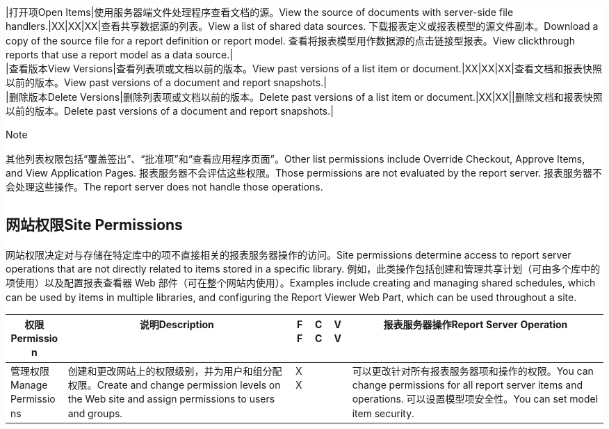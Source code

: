 |<span data-ttu-id="04176-173">打开项</span><span class="sxs-lookup"><span data-stu-id="04176-173">Open Items</span></span>|<span data-ttu-id="04176-174">使用服务器端文件处理程序查看文档的源。</span><span class="sxs-lookup"><span data-stu-id="04176-174">View the source of documents with server-side file handlers.</span></span>|<span data-ttu-id="04176-175">X</span><span class="sxs-lookup"><span data-stu-id="04176-175">X</span></span>|<span data-ttu-id="04176-176">X</span><span class="sxs-lookup"><span data-stu-id="04176-176">X</span></span>|<span data-ttu-id="04176-177">X</span><span class="sxs-lookup"><span data-stu-id="04176-177">X</span></span>|<span data-ttu-id="04176-178">查看共享数据源的列表。</span><span class="sxs-lookup"><span data-stu-id="04176-178">View a list of shared data sources.</span></span> <span data-ttu-id="04176-179">下载报表定义或报表模型的源文件副本。</span><span class="sxs-lookup"><span data-stu-id="04176-179">Download a copy of the source file for a report definition or report model.</span></span> <span data-ttu-id="04176-180">查看将报表模型用作数据源的点击链接型报表。</span><span class="sxs-lookup"><span data-stu-id="04176-180">View clickthrough reports that use a report model as a data source.</span></span>|  
|<span data-ttu-id="04176-181">查看版本</span><span class="sxs-lookup"><span data-stu-id="04176-181">View Versions</span></span>|<span data-ttu-id="04176-182">查看列表项或文档以前的版本。</span><span class="sxs-lookup"><span data-stu-id="04176-182">View past versions of a list item or document.</span></span>|<span data-ttu-id="04176-183">X</span><span class="sxs-lookup"><span data-stu-id="04176-183">X</span></span>|<span data-ttu-id="04176-184">X</span><span class="sxs-lookup"><span data-stu-id="04176-184">X</span></span>|<span data-ttu-id="04176-185">X</span><span class="sxs-lookup"><span data-stu-id="04176-185">X</span></span>|<span data-ttu-id="04176-186">查看文档和报表快照以前的版本。</span><span class="sxs-lookup"><span data-stu-id="04176-186">View past versions of a document and report snapshots.</span></span>|  
|<span data-ttu-id="04176-187">删除版本</span><span class="sxs-lookup"><span data-stu-id="04176-187">Delete Versions</span></span>|<span data-ttu-id="04176-188">删除列表项或文档以前的版本。</span><span class="sxs-lookup"><span data-stu-id="04176-188">Delete past versions of a list item or document.</span></span>|<span data-ttu-id="04176-189">X</span><span class="sxs-lookup"><span data-stu-id="04176-189">X</span></span>|<span data-ttu-id="04176-190">X</span><span class="sxs-lookup"><span data-stu-id="04176-190">X</span></span>||<span data-ttu-id="04176-191">删除文档和报表快照以前的版本。</span><span class="sxs-lookup"><span data-stu-id="04176-191">Delete past versions of a document and report snapshots.</span></span>|  
  
> [!NOTE]  
>  <span data-ttu-id="04176-192">其他列表权限包括“覆盖签出”、“批准项”和“查看应用程序页面”。</span><span class="sxs-lookup"><span data-stu-id="04176-192">Other list permissions include Override Checkout, Approve Items, and View Application Pages.</span></span> <span data-ttu-id="04176-193">报表服务器不会评估这些权限。</span><span class="sxs-lookup"><span data-stu-id="04176-193">Those permissions are not evaluated by the report server.</span></span> <span data-ttu-id="04176-194">报表服务器不会处理这些操作。</span><span class="sxs-lookup"><span data-stu-id="04176-194">The report server does not handle those operations.</span></span>  
  
## <a name="site-permissions"></a><span data-ttu-id="04176-195">网站权限</span><span class="sxs-lookup"><span data-stu-id="04176-195">Site Permissions</span></span>  
 <span data-ttu-id="04176-196">网站权限决定对与存储在特定库中的项不直接相关的报表服务器操作的访问。</span><span class="sxs-lookup"><span data-stu-id="04176-196">Site permissions determine access to report server operations that are not directly related to items stored in a specific library.</span></span> <span data-ttu-id="04176-197">例如，此类操作包括创建和管理共享计划（可由多个库中的项使用）以及配置报表查看器 Web 部件（可在整个网站内使用）。</span><span class="sxs-lookup"><span data-stu-id="04176-197">Examples include creating and managing shared schedules, which can be used by items in multiple libraries, and configuring the Report Viewer Web Part, which can be used throughout a site.</span></span>  
  
|<span data-ttu-id="04176-198">权限</span><span class="sxs-lookup"><span data-stu-id="04176-198">Permission</span></span>|<span data-ttu-id="04176-199">说明</span><span class="sxs-lookup"><span data-stu-id="04176-199">Description</span></span>|<span data-ttu-id="04176-200">F</span><span class="sxs-lookup"><span data-stu-id="04176-200">F</span></span>|<span data-ttu-id="04176-201">C</span><span class="sxs-lookup"><span data-stu-id="04176-201">C</span></span>|<span data-ttu-id="04176-202">V</span><span class="sxs-lookup"><span data-stu-id="04176-202">V</span></span>|<span data-ttu-id="04176-203">报表服务器操作</span><span class="sxs-lookup"><span data-stu-id="04176-203">Report Server Operation</span></span>|  
|----------------|-----------------|-------|-------|-------|-----------------------------|  
|<span data-ttu-id="04176-204">管理权限</span><span class="sxs-lookup"><span data-stu-id="04176-204">Manage Permissions</span></span>|<span data-ttu-id="04176-205">创建和更改网站上的权限级别，并为用户和组分配权限。</span><span class="sxs-lookup"><span data-stu-id="04176-205">Create and change permission levels on the Web site and assign permissions to users and groups.</span></span>|<span data-ttu-id="04176-206">X</span><span class="sxs-lookup"><span data-stu-id="04176-206">X</span></span>|||<span data-ttu-id="04176-207">可以更改针对所有报表服务器项和操作的权限。</span><span class="sxs-lookup"><span data-stu-id="04176-207">You can change permissions for all report server items and operations.</span></span> <span data-ttu-id="04176-208">可以设置模型项安全性。</span><span class="sxs-lookup"><span data-stu-id="04176-208">You can set model item security.</span></span>|  
